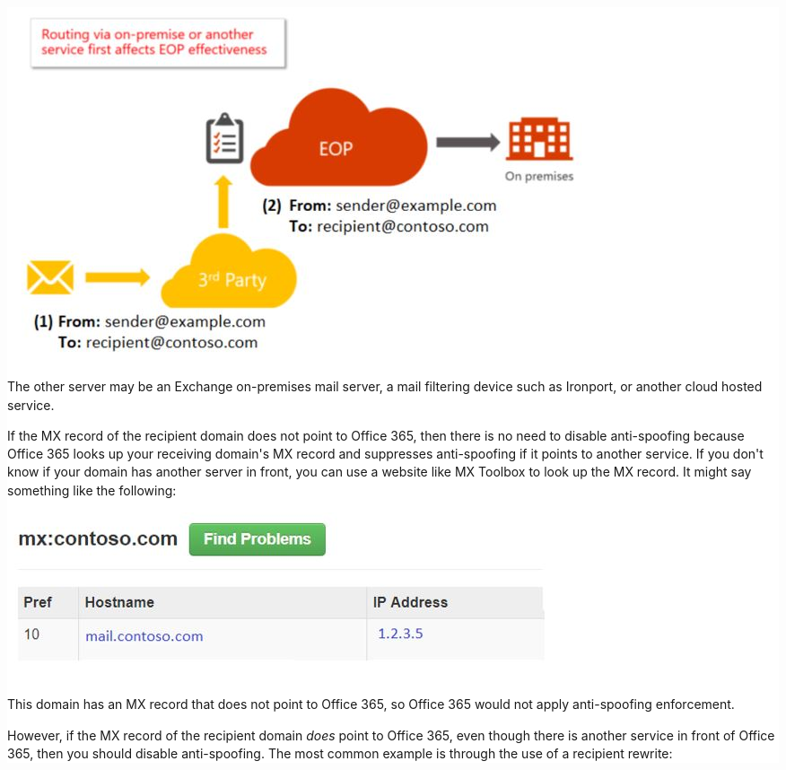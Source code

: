 ![Customer MX record does not point to Office 365](../../media/62127c16-cfb8-4880-9cad-3c12d827c67e.jpg)

The other server may be an Exchange on-premises mail server, a mail filtering device such as Ironport, or another cloud hosted service.

If the MX record of the recipient domain does not point to Office 365, then there is no need to disable anti-spoofing because Office 365 looks up your receiving domain's MX record and suppresses anti-spoofing if it points to another service. If you don't know if your domain has another server in front, you can use a website like MX Toolbox to look up the MX record. It might say something like the following:

![MX record indicates domain does not point to Office 365](../../media/d868bb9f-3462-49aa-baea-9447a3ce4877.jpg)

This domain has an MX record that does not point to Office 365, so Office 365 would not apply anti-spoofing enforcement.

However, if the MX record of the recipient domain  *does*  point to Office 365, even though there is another service in front of Office 365, then you should disable anti-spoofing. The most common example is through the use of a recipient rewrite:
